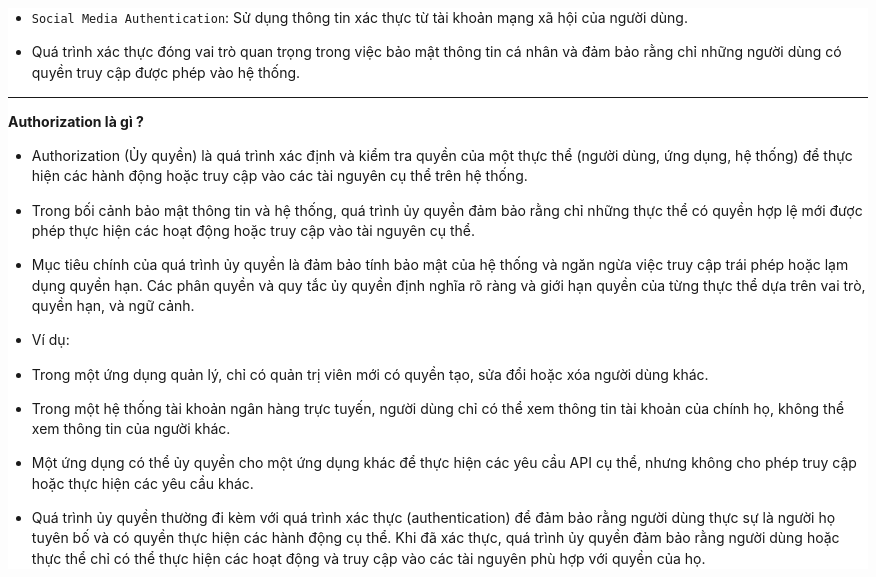 - `Social Media Authentication`: Sử dụng thông tin xác thực từ tài khoản mạng xã hội của người dùng.

- Quá trình xác thực đóng vai trò quan trọng trong việc bảo mật thông tin cá nhân và đảm bảo rằng chỉ những người dùng có quyền truy cập được phép vào hệ thống.

---

**Authorization là gì ?**

- Authorization (Ủy quyền) là quá trình xác định và kiểm tra quyền của một thực thể (người dùng, ứng dụng, hệ thống) để thực hiện các hành động hoặc truy cập vào các tài nguyên cụ thể trên hệ thống.

- Trong bối cảnh bảo mật thông tin và hệ thống, quá trình ủy quyền đảm bảo rằng chỉ những thực thể có quyền hợp lệ mới được phép thực hiện các hoạt động hoặc truy cập vào tài nguyên cụ thể.

- Mục tiêu chính của quá trình ủy quyền là đảm bảo tính bảo mật của hệ thống và ngăn ngừa việc truy cập trái phép hoặc lạm dụng quyền hạn. Các phân quyền và quy tắc ủy quyền định nghĩa rõ ràng và giới hạn quyền của từng thực thể dựa trên vai trò, quyền hạn, và ngữ cảnh.

- Ví dụ:

- Trong một ứng dụng quản lý, chỉ có quản trị viên mới có quyền tạo, sửa đổi hoặc xóa người dùng khác.
- Trong một hệ thống tài khoản ngân hàng trực tuyến, người dùng chỉ có thể xem thông tin tài khoản của chính họ, không thể xem thông tin của người khác.
- Một ứng dụng có thể ủy quyền cho một ứng dụng khác để thực hiện các yêu cầu API cụ thể, nhưng không cho phép truy cập hoặc thực hiện các yêu cầu khác.
- Quá trình ủy quyền thường đi kèm với quá trình xác thực (authentication) để đảm bảo rằng người dùng thực sự là người họ tuyên bố và có quyền thực hiện các hành động cụ thể. Khi đã xác thực, quá trình ủy quyền đảm bảo rằng người dùng hoặc thực thể chỉ có thể thực hiện các hoạt động và truy cập vào các tài nguyên phù hợp với quyền của họ.
